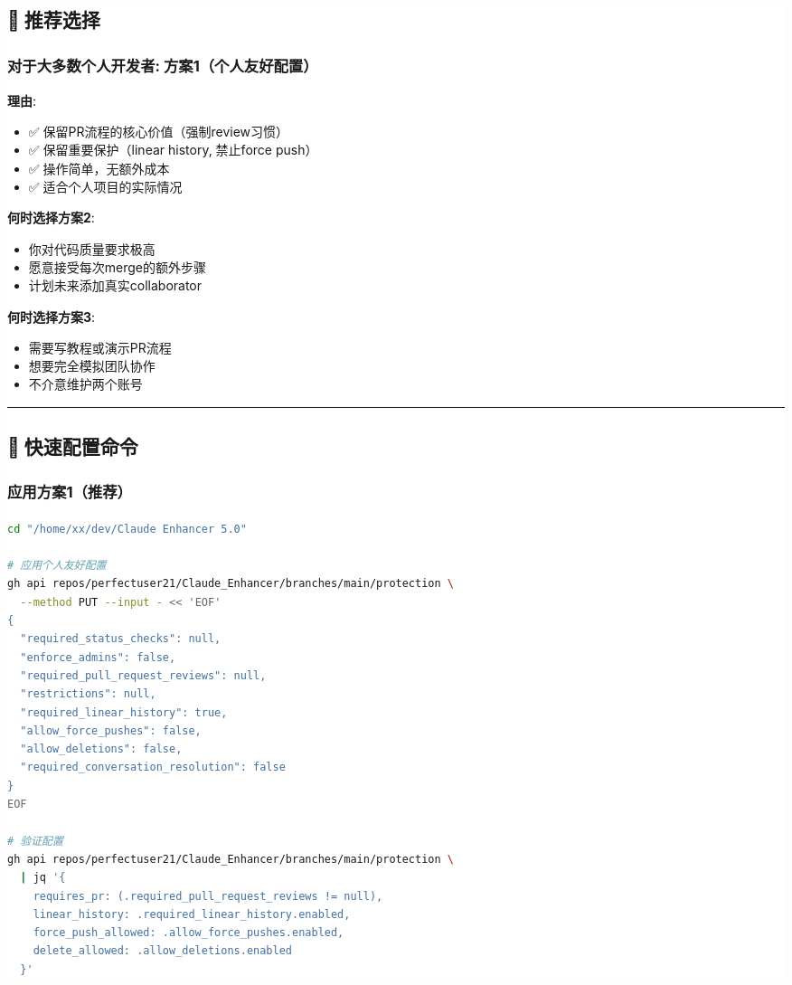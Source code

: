 
## 🎯 推荐选择

### 对于大多数个人开发者: **方案1（个人友好配置）**

**理由**:
- ✅ 保留PR流程的核心价值（强制review习惯）
- ✅ 保留重要保护（linear history, 禁止force push）
- ✅ 操作简单，无额外成本
- ✅ 适合个人项目的实际情况

**何时选择方案2**:
- 你对代码质量要求极高
- 愿意接受每次merge的额外步骤
- 计划未来添加真实collaborator

**何时选择方案3**:
- 需要写教程或演示PR流程
- 想要完全模拟团队协作
- 不介意维护两个账号

---

## 🚀 快速配置命令

### 应用方案1（推荐）

```bash
cd "/home/xx/dev/Claude Enhancer 5.0"

# 应用个人友好配置
gh api repos/perfectuser21/Claude_Enhancer/branches/main/protection \
  --method PUT --input - << 'EOF'
{
  "required_status_checks": null,
  "enforce_admins": false,
  "required_pull_request_reviews": null,
  "restrictions": null,
  "required_linear_history": true,
  "allow_force_pushes": false,
  "allow_deletions": false,
  "required_conversation_resolution": false
}
EOF

# 验证配置
gh api repos/perfectuser21/Claude_Enhancer/branches/main/protection \
  | jq '{
    requires_pr: (.required_pull_request_reviews != null),
    linear_history: .required_linear_history.enabled,
    force_push_allowed: .allow_force_pushes.enabled,
    delete_allowed: .allow_deletions.enabled
  }'
```
